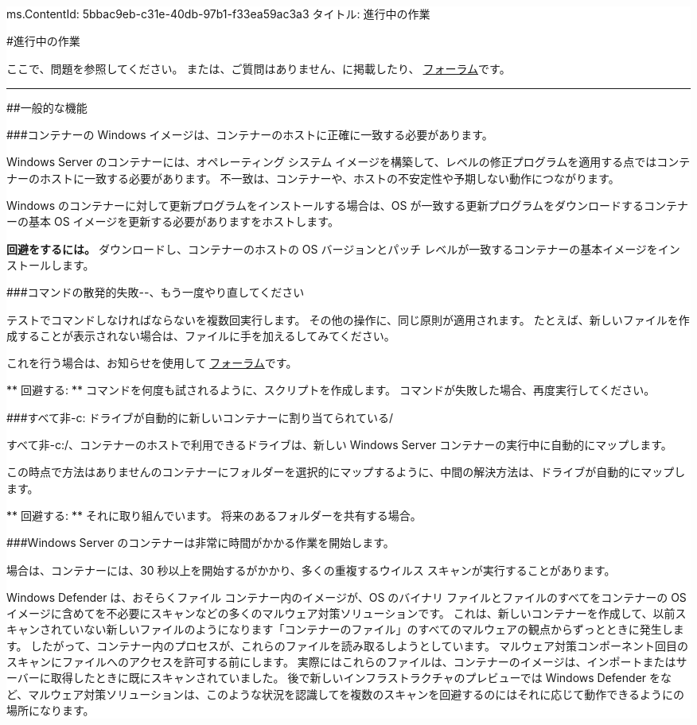 ms.ContentId: 5bbac9eb-c31e-40db-97b1-f33ea59ac3a3
タイトル: 進行中の作業

#進行中の作業

ここで、問題を参照してください。 または、ご質問はありません、に掲載したり、 [フォーラム](https://social.msdn.microsoft.com/Forums/en-US/home?forum=windowscontainers)です。

-----------------------


##一般的な機能

###コンテナーの Windows イメージは、コンテナーのホストに正確に一致する必要があります。

Windows Server のコンテナーには、オペレーティング システム イメージを構築して、レベルの修正プログラムを適用する点ではコンテナーのホストに一致する必要があります。
不一致は、コンテナーや、ホストの不安定性や予期しない動作につながります。

Windows のコンテナーに対して更新プログラムをインストールする場合は、OS が一致する更新プログラムをダウンロードするコンテナーの基本 OS イメージを更新する必要がありますをホストします。


**回避をするには。** 
ダウンロードし、コンテナーのホストの OS バージョンとパッチ レベルが一致するコンテナーの基本イメージをインストールします。


###コマンドの散発的失敗--、もう一度やり直してください

テストでコマンドしなければならないを複数回実行します。
その他の操作に、同じ原則が適用されます。
たとえば、新しいファイルを作成することが表示されない場合は、ファイルに手を加えるしてみてください。



これを行う場合は、お知らせを使用して [フォーラム](https://social.msdn.microsoft.com/Forums/en-US/home?forum=windowscontainers)です。

** 回避する: **
コマンドを何度も試されるように、スクリプトを作成します。
コマンドが失敗した場合、再度実行してください。



###すべて非-c: ドライブが自動的に新しいコンテナーに割り当てられている/

すべて非-c:/、コンテナーのホストで利用できるドライブは、新しい Windows Server コンテナーの実行中に自動的にマップします。

この時点で方法はありませんのコンテナーにフォルダーを選択的にマップするように、中間の解決方法は、ドライブが自動的にマップします。

** 回避する: **
それに取り組んでいます。
将来のあるフォルダーを共有する場合。


###Windows Server のコンテナーは非常に時間がかかる作業を開始します。

場合は、コンテナーには、30 秒以上を開始するがかかり、多くの重複するウイルス スキャンが実行することがあります。

Windows Defender は、おそらくファイル コンテナー内のイメージが、OS のバイナリ ファイルとファイルのすべてをコンテナーの OS イメージに含めてを不必要にスキャンなどの多くのマルウェア対策ソリューションです。
これは、新しいコンテナーを作成して、以前スキャンされていない新しいファイルのようになります「コンテナーのファイル」のすべてのマルウェアの観点からずっとときに発生します。
したがって、コンテナー内のプロセスが、これらのファイルを読み取るしようとしています。 マルウェア対策コンポーネント回目のスキャンにファイルへのアクセスを許可する前にします。
実際にはこれらのファイルは、コンテナーのイメージは、インポートまたはサーバーに取得したときに既にスキャンされていました。
後で新しいインフラストラクチャのプレビューでは Windows Defender をなど、マルウェア対策ソリューションは、このような状況を認識してを複数のスキャンを回避するのにはそれに応じて動作できるようにの場所になります。
